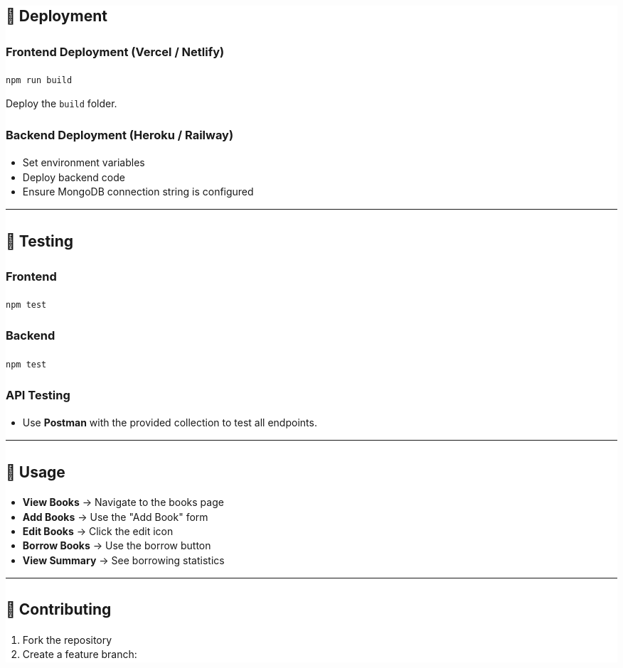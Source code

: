 ## 🚀 Deployment

### Frontend Deployment (Vercel / Netlify)

```bash
npm run build
```

Deploy the `build` folder.

### Backend Deployment (Heroku / Railway)

* Set environment variables
* Deploy backend code
* Ensure MongoDB connection string is configured

---

## 🧪 Testing

### Frontend

```bash
npm test
```

### Backend

```bash
npm test
```

### API Testing

* Use **Postman** with the provided collection to test all endpoints.

---

## 📱 Usage

* **View Books** → Navigate to the books page
* **Add Books** → Use the "Add Book" form
* **Edit Books** → Click the edit icon
* **Borrow Books** → Use the borrow button
* **View Summary** → See borrowing statistics

---

## 🤝 Contributing

1. Fork the repository
2. Create a feature branch:
